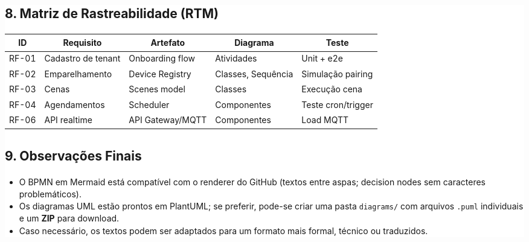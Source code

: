## 8. Matriz de Rastreabilidade (RTM)

| ID    | Requisito                  | Artefato            | Diagrama           | Teste               |
|-------|---------------------------|---------------------|--------------------|---------------------|
| RF-01 | Cadastro de tenant        | Onboarding flow     | Atividades         | Unit + e2e          |
| RF-02 | Emparelhamento             | Device Registry     | Classes, Sequência | Simulação pairing   |
| RF-03 | Cenas                      | Scenes model        | Classes            | Execução cena       |
| RF-04 | Agendamentos               | Scheduler           | Componentes        | Teste cron/trigger  |
| RF-06 | API realtime               | API Gateway/MQTT    | Componentes        | Load MQTT           |

## 9. Observações Finais
- O BPMN em Mermaid está compatível com o renderer do GitHub (textos entre aspas; decision nodes sem caracteres problemáticos).  
- Os diagramas UML estão prontos em PlantUML; se preferir, pode-se criar uma pasta `diagrams/` com arquivos `.puml` individuais e um **ZIP** para download.  
- Caso necessário, os textos podem ser adaptados para um formato mais formal, técnico ou traduzidos.  














